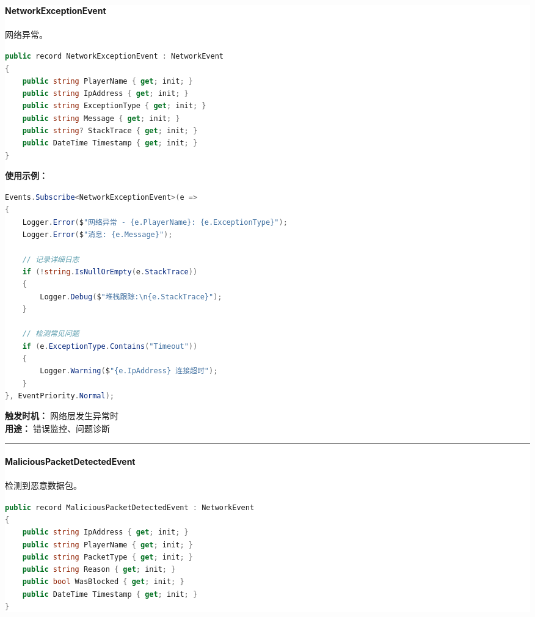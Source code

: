 #### **NetworkExceptionEvent**

网络异常。

```csharp
public record NetworkExceptionEvent : NetworkEvent
{
    public string PlayerName { get; init; }
    public string IpAddress { get; init; }
    public string ExceptionType { get; init; }
    public string Message { get; init; }
    public string? StackTrace { get; init; }
    public DateTime Timestamp { get; init; }
}
```

**使用示例：**
```csharp
Events.Subscribe<NetworkExceptionEvent>(e =>
{
    Logger.Error($"网络异常 - {e.PlayerName}: {e.ExceptionType}");
    Logger.Error($"消息: {e.Message}");
    
    // 记录详细日志
    if (!string.IsNullOrEmpty(e.StackTrace))
    {
        Logger.Debug($"堆栈跟踪:\n{e.StackTrace}");
    }
    
    // 检测常见问题
    if (e.ExceptionType.Contains("Timeout"))
    {
        Logger.Warning($"{e.IpAddress} 连接超时");
    }
}, EventPriority.Normal);
```

**触发时机：** 网络层发生异常时  
**用途：** 错误监控、问题诊断

---

#### **MaliciousPacketDetectedEvent**

检测到恶意数据包。

```csharp
public record MaliciousPacketDetectedEvent : NetworkEvent
{
    public string IpAddress { get; init; }
    public string PlayerName { get; init; }
    public string PacketType { get; init; }
    public string Reason { get; init; }
    public bool WasBlocked { get; init; }
    public DateTime Timestamp { get; init; }
}
```
